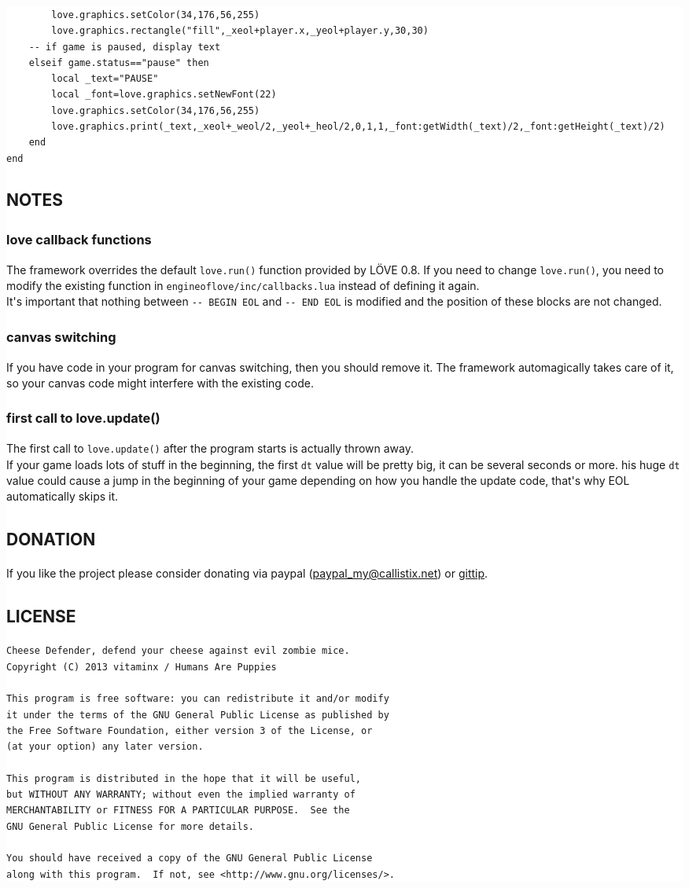             love.graphics.setColor(34,176,56,255)
            love.graphics.rectangle("fill",_xeol+player.x,_yeol+player.y,30,30)
        -- if game is paused, display text
        elseif game.status=="pause" then
            local _text="PAUSE"
            local _font=love.graphics.setNewFont(22)
            love.graphics.setColor(34,176,56,255)
            love.graphics.print(_text,_xeol+_weol/2,_yeol+_heol/2,0,1,1,_font:getWidth(_text)/2,_font:getHeight(_text)/2)
        end
    end

NOTES
-----

### love callback functions

The framework overrides the default <code>love.run()</code> function provided by LÖVE 0.8.
If you need to change <code>love.run()</code>, you need to modify the existing function in <code>engineoflove/inc/callbacks.lua</code> instead of defining it again.   
It's important that nothing between <code>-- BEGIN EOL</code> and <code>-- END EOL</code> is modified and the position of these blocks are not changed.

### canvas switching

If you have code in your program for canvas switching, then you should remove it.
The framework automagically takes care of it, so your canvas code might interfere with the existing code.

### first call to love.update()

The first call to <code>love.update()</code> after the program starts is actually thrown away.    
If your game loads lots of stuff in the beginning, the first <code>dt</code> value will be pretty big, it can be several seconds or more.
his huge <code>dt</code> value could cause a jump in the beginning of your game depending on how you handle the update code, that's why EOL automatically skips it.

DONATION
--------
If you like the project please consider donating via paypal (paypal_my@callistix.net) or [gittip](https://www.gittip.com/humansarepuppies/).

LICENSE
-------
    Cheese Defender, defend your cheese against evil zombie mice.
    Copyright (C) 2013 vitaminx / Humans Are Puppies

    This program is free software: you can redistribute it and/or modify
    it under the terms of the GNU General Public License as published by
    the Free Software Foundation, either version 3 of the License, or
    (at your option) any later version.

    This program is distributed in the hope that it will be useful,
    but WITHOUT ANY WARRANTY; without even the implied warranty of
    MERCHANTABILITY or FITNESS FOR A PARTICULAR PURPOSE.  See the
    GNU General Public License for more details.

    You should have received a copy of the GNU General Public License
    along with this program.  If not, see <http://www.gnu.org/licenses/>.
